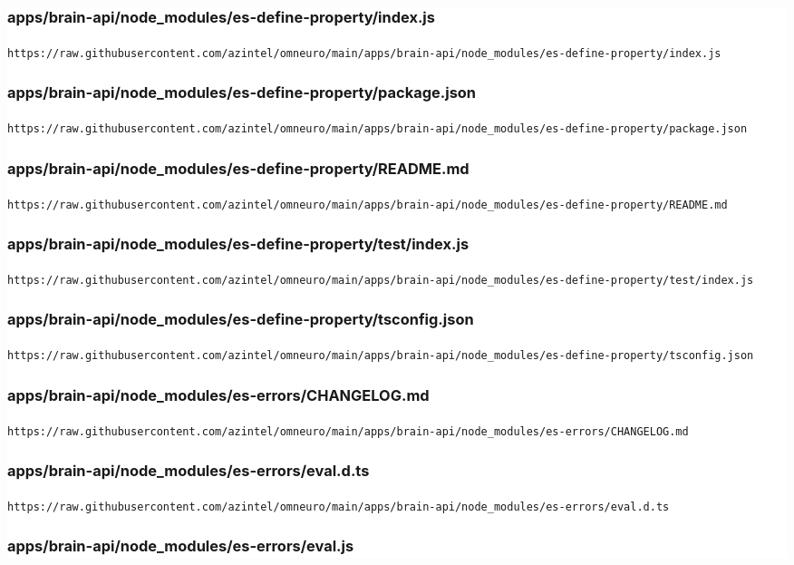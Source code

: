 ### apps/brain-api/node_modules/es-define-property/index.js

```txt
https://raw.githubusercontent.com/azintel/omneuro/main/apps/brain-api/node_modules/es-define-property/index.js
```

### apps/brain-api/node_modules/es-define-property/package.json

```txt
https://raw.githubusercontent.com/azintel/omneuro/main/apps/brain-api/node_modules/es-define-property/package.json
```

### apps/brain-api/node_modules/es-define-property/README.md

```txt
https://raw.githubusercontent.com/azintel/omneuro/main/apps/brain-api/node_modules/es-define-property/README.md
```

### apps/brain-api/node_modules/es-define-property/test/index.js

```txt
https://raw.githubusercontent.com/azintel/omneuro/main/apps/brain-api/node_modules/es-define-property/test/index.js
```

### apps/brain-api/node_modules/es-define-property/tsconfig.json

```txt
https://raw.githubusercontent.com/azintel/omneuro/main/apps/brain-api/node_modules/es-define-property/tsconfig.json
```

### apps/brain-api/node_modules/es-errors/CHANGELOG.md

```txt
https://raw.githubusercontent.com/azintel/omneuro/main/apps/brain-api/node_modules/es-errors/CHANGELOG.md
```

### apps/brain-api/node_modules/es-errors/eval.d.ts

```txt
https://raw.githubusercontent.com/azintel/omneuro/main/apps/brain-api/node_modules/es-errors/eval.d.ts
```

### apps/brain-api/node_modules/es-errors/eval.js
